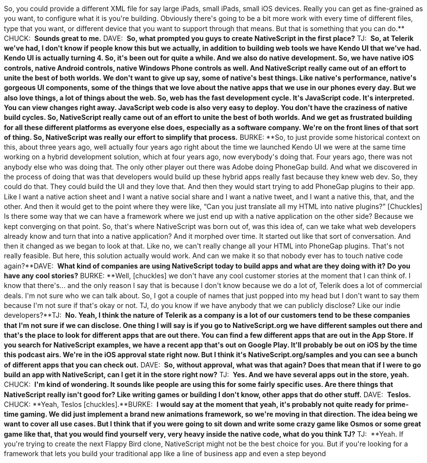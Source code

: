 So, you could provide a different XML file for say large iPads, small iPads, small iOS devices. Really you can get as fine-grained as you want, to configure what it is you're building. Obviously there's going to be a bit more work with every time of different files, type that you want, or different device that you want to support through that means. But that is something that you can do.** CHUCK:&nbsp; **Sounds great to me.** DAVE:&nbsp; **So, what prompted you guys to create NativeScript in the first place?** TJ:&nbsp; **So, at Telerik we've had, I don't know if people know this but we actually, in addition to building web tools we have Kendo UI that we've had. Kendo UI is actually turning 4. So, it's been out for quite a while. And we also do native development. So, we have native iOS controls, native Android controls, native Windows Phone controls as well. And NativeScript really came out of an effort to unite the best of both worlds. We don't want to give up say, some of native's best things. Like native's performance, native's gorgeous UI components, some of the things that we love about the native apps that we use in our phones every day. But we also love things, a lot of things about the web. So, web has the fast development cycle. It's JavaScript code. It's interpreted. You can view changes right away. JavaScript web code is also very easy to deploy. You don't have the craziness of native build cycles. So, NativeScript really came out of an effort to unite the best of both worlds. And we get as frustrated building for all these different platforms as everyone else does, especially as a software company. We're on the front lines of that sort of thing. So, NativeScript was really our effort to simplify that process.** BURKE:&nbsp;**So, to just provide some historical context on this, about three years ago, well actually four years ago right about the time we launched Kendo UI we were at the same time working on a hybrid development solution, which at four years ago, now everybody's doing that. Four years ago, there was not anybody else who was doing that. The only other player out there was Adobe doing PhoneGap build. And what we discovered in the process of doing that was that developers would build up these hybrid apps really fast because they knew web dev. So, they could do that. They could build the UI and they love that. And then they would start trying to add PhoneGap plugins to their app. Like I want a native action sheet and I want a native social share and I want a native tweet, and I want a native this, that, and the other. And then it would get to the point where they were like, “Can you just translate all my HTML into native plugins?” [Chuckles] Is there some way that we can have a framework where we just end up with a native application on the other side? Because we kept converging on that point. So, that's where NativeScript was born out of, was this idea of, can we take what web developers already know and turn that into a native application? And it morphed over time. It started out like that sort of conversation. And then it changed as we began to look at that. Like no, we can't really change all your HTML into PhoneGap plugins. That's not really feasible. But here, this solution actually would work. And can we make it so that nobody ever has to touch native code again?**DAVE:&nbsp; **What kind of companies are using NativeScript today to build apps and what are they doing with it? Do you have any cool stories?** BURKE:&nbsp;**Well, [chuckles] we don't have any cool customer stories at the moment that I can think of. I know that there's... and the only reason I say that is because I don't know because we do a lot of, Telerik does a lot of commercial deals. I'm not sure who we can talk about. So, I got a couple of names that just popped into my head but I don't want to say them because I'm not sure if that's okay or not. TJ, do you know if we have anybody that we can publicly disclose? Like our indie developers?**TJ:&nbsp; **No. Yeah, I think the nature of Telerik as a company is a lot of our customers tend to be these companies that I'm not sure if we can disclose. One thing I will say is if you go to NativeScript.org we have different samples out there and that's the place to look for different apps that are out there. You can find a few different apps that are out in the App Store. If you search for NativeScript examples, we have a recent app that's out on Google Play. It'll probably be out on iOS by the time this podcast airs. We're in the iOS approval state right now. But I think it's NativeScript.org/samples and you can see a bunch of different apps that you can check out.** DAVE:&nbsp; **So, without approval, what was that again? Does that mean that if I were to go build an app with NativeScript, can I get it in the store right now?** TJ:&nbsp; **Yes. And we have several apps out in the store, yeah.** CHUCK:&nbsp; **I'm kind of wondering. It sounds like people are using this for some fairly specific uses. Are there things that NativeScript really isn't good for? Like writing games or building I don't know, other apps that do other stuff.** DAVE:&nbsp; **Teslos.** CHUCK:&nbsp;**Yeah, Teslos [chuckles].**BURKE:&nbsp; **I would say at the moment that yeah, it's probably not quite ready for prime-time gaming. We did just implement a brand new animations framework, so we're moving in that direction. The idea being we want to cover all use cases. But I think that if you were going to sit down and write some crazy game like Osmos or some great game like that, that you would find yourself very, very heavy inside the native code, what do you think TJ?** TJ:&nbsp; **Yeah. If you're trying to create the next Flappy Bird clone, NativeScript might not be the best choice for you. But if you're looking for a framework that lets you build your traditional app like a line of business app and even a step beyond